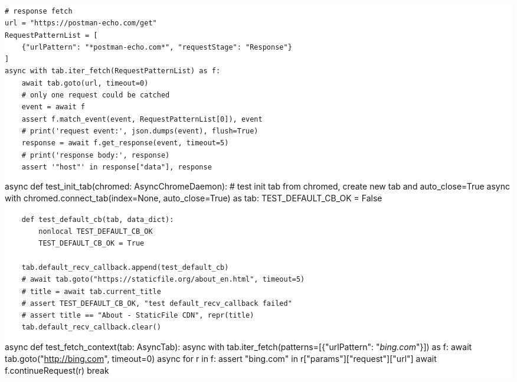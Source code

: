     # response fetch
    url = "https://postman-echo.com/get"
    RequestPatternList = [
        {"urlPattern": "*postman-echo.com*", "requestStage": "Response"}
    ]
    async with tab.iter_fetch(RequestPatternList) as f:
        await tab.goto(url, timeout=0)
        # only one request could be catched
        event = await f
        assert f.match_event(event, RequestPatternList[0]), event
        # print('request event:', json.dumps(event), flush=True)
        response = await f.get_response(event, timeout=5)
        # print('response body:', response)
        assert '"host"' in response["data"], response


async def test_init_tab(chromed: AsyncChromeDaemon):
    # test init tab from chromed, create new tab and auto_close=True
    async with chromed.connect_tab(index=None, auto_close=True) as tab:
        TEST_DEFAULT_CB_OK = False

        def test_default_cb(tab, data_dict):
            nonlocal TEST_DEFAULT_CB_OK
            TEST_DEFAULT_CB_OK = True

        tab.default_recv_callback.append(test_default_cb)
        # await tab.goto("https://staticfile.org/about_en.html", timeout=5)
        # title = await tab.current_title
        # assert TEST_DEFAULT_CB_OK, "test default_recv_callback failed"
        # assert title == "About - StaticFile CDN", repr(title)
        tab.default_recv_callback.clear()


async def test_fetch_context(tab: AsyncTab):
    async with tab.iter_fetch(patterns=[{"urlPattern": "*bing.com*"}]) as f:
        await tab.goto("http://bing.com", timeout=0)
        async for r in f:
            assert "bing.com" in r["params"]["request"]["url"]
            await f.continueRequest(r)
            break
